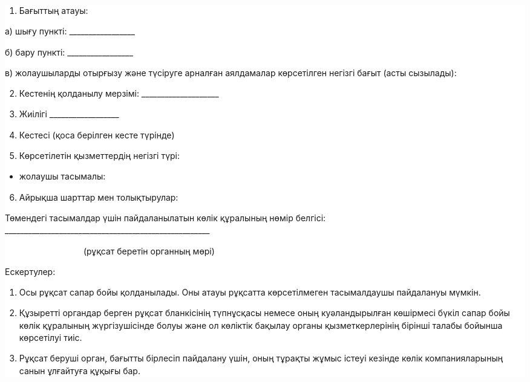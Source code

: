 1. Бағыттың атауы:

а) шығу пунктi: _________________

б) бару пунктi: _________________

в) жолаушыларды отырғызу және түсiруге арналған аялдамалар көрсетiлген негiзгi бағыт (асты сызылады):

2. Кестенің қолданылу мерзiмi: ____________________

3. Жиiлiгi __________________

4. Кестесi (қоса берiлген кесте түрінде)

5. Көрсетiлетiн қызметтердiң негiзгi түрi:

- жолаушы тасымалы:

6. Айрықша шарттар мен толықтырулар:

Төмендегi тасымалдар үшiн пайдаланылатын көлiк құралының нөмiр белгiсi: _____________________________________________________

                                 (рұқсат беретiн органның мөрi)

Ескертулер:

1. Осы рұқсат сапар бойы қолданылады. Оны атауы рұқсатта көрсетiлмеген тасымалдаушы пайдалануы мүмкiн.

2. Құзыретті органдар берген рұқсат бланкісінің түпнұсқасы немесе оның куәландырылған көшiрмесi бүкiл сапар бойы көлiк құралының жүргiзушiсiнде болуы және ол көлiктiк бақылау органы қызметкерлерiнiң бiрiншi талабы бойынша көрсетiлуi тиiс.

3. Рұқсат берушi орган, бағытты бiрлесiп пайдалану үшiн, оның тұрақты жұмыс iстеуi кезiнде көлiк компанияларының санын ұлғайтуға құқығы бар.

